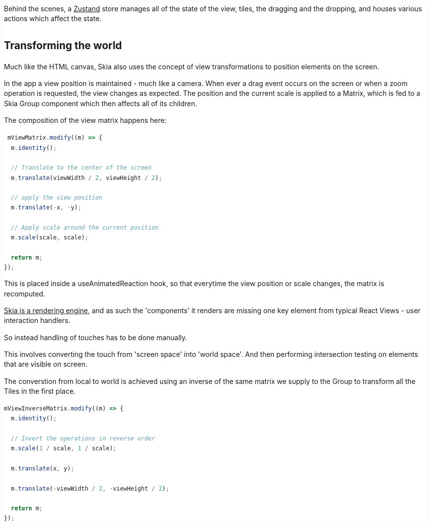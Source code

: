 Behind the scenes, a [Zustand](https://github.com/pmndrs/zustand) store manages all of the state of the view, tiles, the dragging and the dropping, and houses various actions which affect the state.



## Transforming the world

Much like the HTML canvas, Skia also uses the concept of view transformations to position elements on the screen.

In the app a view position is maintained - much like a camera. When ever a drag event occurs on the screen or when a zoom operation is requested, the view changes as expected. The position and the current scale is applied to a Matrix, which is fed to a Skia Group component which then affects all of its children.

The composition of the view matrix happens here:

```typescript
 mViewMatrix.modify((m) => {
  m.identity();

  // Translate to the center of the screen
  m.translate(viewWidth / 2, viewHeight / 2);

  // apply the view position
  m.translate(-x, -y);

  // Apply scale around the current position
  m.scale(scale, scale);

  return m;
});
```

This is placed inside a useAnimatedReaction hook, so that everytime the view position or scale changes, the matrix is recomputed.

[Skia is a rendering engine](https://github.com/Shopify/react-native-skia/issues/513#issuecomment-1290126304), and as such the 'components' it renders are missing one key element from typical React Views - user interaction handlers.

So instead handling of touches has to be done manually. 

This involves converting the touch from 'screen space' into 'world space'. And then performing intersection testing on elements that are visible on screen.

The converstion from local to world is achieved using an inverse of the same matrix we supply to the Group to transform all the Tiles in the first place.

```typescript
mViewInverseMatrix.modify((m) => {
  m.identity();

  // Invert the operations in reverse order
  m.scale(1 / scale, 1 / scale);

  m.translate(x, y);

  m.translate(-viewWidth / 2, -viewHeight / 2);

  return m;
});
```
